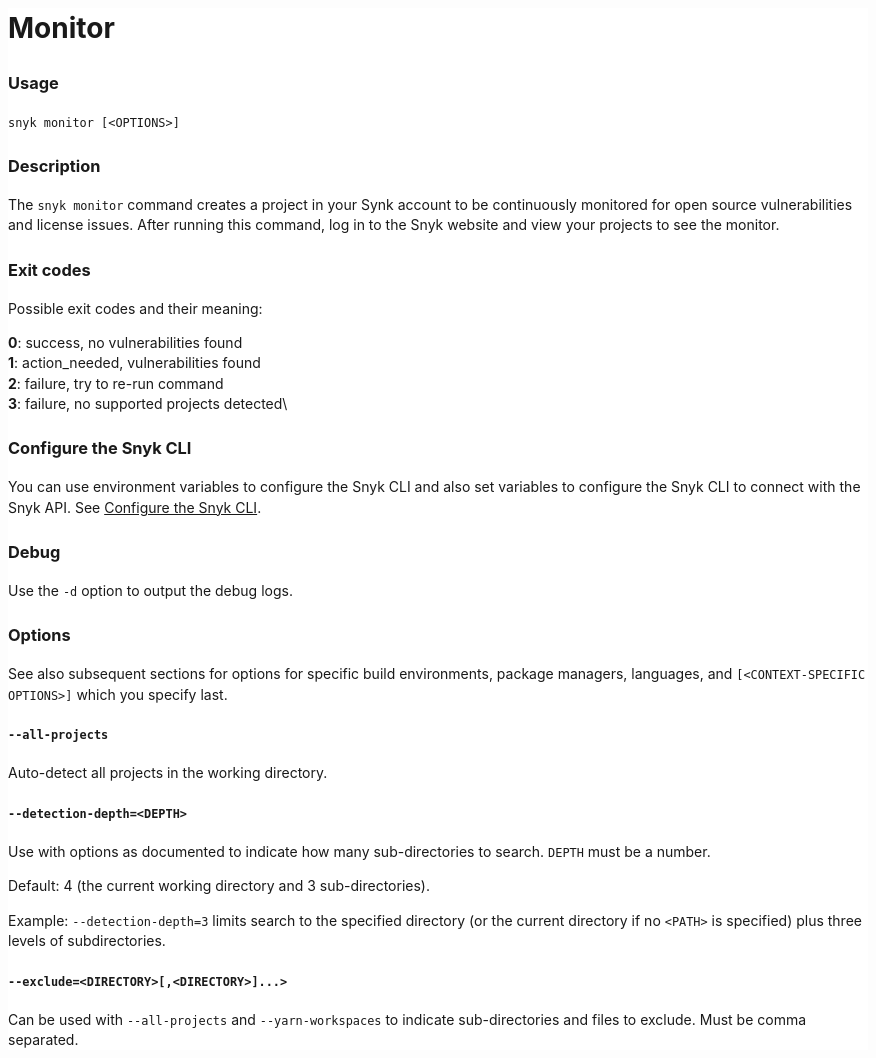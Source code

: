 # Monitor

### Usage

`snyk monitor [<OPTIONS>]`

### Description

The `snyk monitor` command creates a project in your Synk account to be continuously monitored for open source vulnerabilities and license issues. After running this command, log in to the Snyk website and view your projects to see the monitor.

### Exit codes

Possible exit codes and their meaning:

**0**: success, no vulnerabilities found\
**1**: action\_needed, vulnerabilities found\
**2**: failure, try to re-run command\
**3**: failure, no supported projects detected\\

### Configure the Snyk CLI

You can use environment variables to configure the Snyk CLI and also set variables to configure the Snyk CLI to connect with the Snyk API. See [Configure the Snyk CLI](https://docs.snyk.io/features/snyk-cli/configure-the-snyk-cli).

### Debug

Use the `-d` option to output the debug logs.

### Options

See also subsequent sections for options for specific build environments, package managers, languages, and `[<CONTEXT-SPECIFIC OPTIONS>]` which you specify last.

#### `--all-projects`

Auto-detect all projects in the working directory.

#### `--detection-depth=<DEPTH>`

Use with options as documented to indicate how many sub-directories to search. `DEPTH` must be a number.

Default: 4 (the current working directory and 3 sub-directories).

Example: `--detection-depth=3` limits search to the specified directory (or the current directory if no `<PATH>` is specified) plus three levels of subdirectories.

#### `--exclude=<DIRECTORY>[,<DIRECTORY>]...>`

Can be used with `--all-projects` and `--yarn-workspaces` to indicate sub-directories and files to exclude. Must be comma separated.
